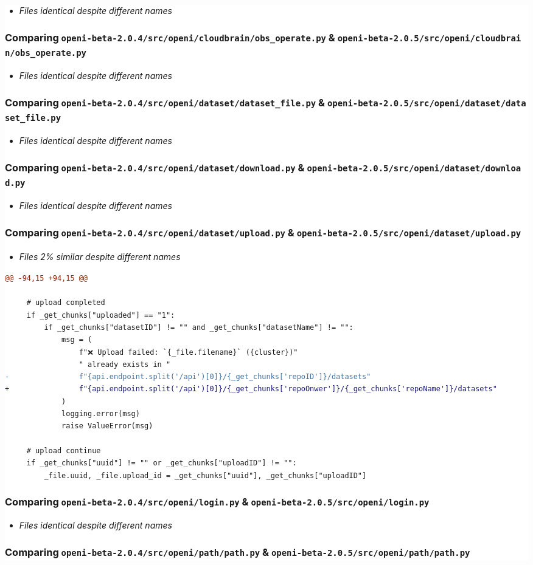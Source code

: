  * *Files identical despite different names*

### Comparing `openi-beta-2.0.4/src/openi/cloudbrain/obs_operate.py` & `openi-beta-2.0.5/src/openi/cloudbrain/obs_operate.py`

 * *Files identical despite different names*

### Comparing `openi-beta-2.0.4/src/openi/dataset/dataset_file.py` & `openi-beta-2.0.5/src/openi/dataset/dataset_file.py`

 * *Files identical despite different names*

### Comparing `openi-beta-2.0.4/src/openi/dataset/download.py` & `openi-beta-2.0.5/src/openi/dataset/download.py`

 * *Files identical despite different names*

### Comparing `openi-beta-2.0.4/src/openi/dataset/upload.py` & `openi-beta-2.0.5/src/openi/dataset/upload.py`

 * *Files 2% similar despite different names*

```diff
@@ -94,15 +94,15 @@
 
     # upload completed
     if _get_chunks["uploaded"] == "1":
         if _get_chunks["datasetID"] != "" and _get_chunks["datasetName"] != "":
             msg = (
                 f"❌ Upload failed: `{_file.filename}` ({cluster})"
                 " already exists in "
-                f"{api.endpoint.split('/api')[0]}/{_get_chunks['repoID']}/datasets"
+                f"{api.endpoint.split('/api')[0]}/{_get_chunks['repoOnwer']}/{_get_chunks['repoName']}/datasets"
             )
             logging.error(msg)
             raise ValueError(msg)
 
     # upload continue
     if _get_chunks["uuid"] != "" or _get_chunks["uploadID"] != "":
         _file.uuid, _file.upload_id = _get_chunks["uuid"], _get_chunks["uploadID"]
```

### Comparing `openi-beta-2.0.4/src/openi/login.py` & `openi-beta-2.0.5/src/openi/login.py`

 * *Files identical despite different names*

### Comparing `openi-beta-2.0.4/src/openi/path/path.py` & `openi-beta-2.0.5/src/openi/path/path.py`
